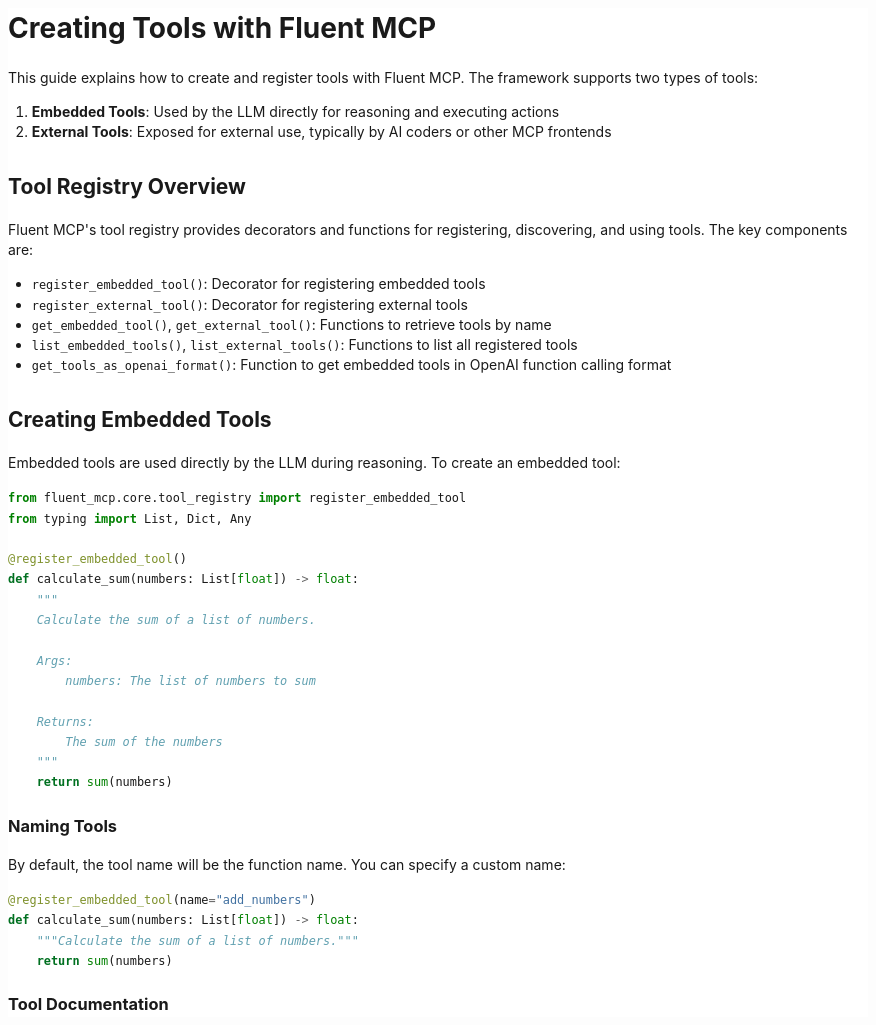 # Creating Tools with Fluent MCP

This guide explains how to create and register tools with Fluent MCP. The framework supports two types of tools:

1. **Embedded Tools**: Used by the LLM directly for reasoning and executing actions
2. **External Tools**: Exposed for external use, typically by AI coders or other MCP frontends

## Tool Registry Overview

Fluent MCP's tool registry provides decorators and functions for registering, discovering, and using tools. The key components are:

- `register_embedded_tool()`: Decorator for registering embedded tools
- `register_external_tool()`: Decorator for registering external tools
- `get_embedded_tool()`, `get_external_tool()`: Functions to retrieve tools by name
- `list_embedded_tools()`, `list_external_tools()`: Functions to list all registered tools
- `get_tools_as_openai_format()`: Function to get embedded tools in OpenAI function calling format

## Creating Embedded Tools

Embedded tools are used directly by the LLM during reasoning. To create an embedded tool:

```python
from fluent_mcp.core.tool_registry import register_embedded_tool
from typing import List, Dict, Any

@register_embedded_tool()
def calculate_sum(numbers: List[float]) -> float:
    """
    Calculate the sum of a list of numbers.
    
    Args:
        numbers: The list of numbers to sum
        
    Returns:
        The sum of the numbers
    """
    return sum(numbers)
```

### Naming Tools

By default, the tool name will be the function name. You can specify a custom name:

```python
@register_embedded_tool(name="add_numbers")
def calculate_sum(numbers: List[float]) -> float:
    """Calculate the sum of a list of numbers."""
    return sum(numbers)
```

### Tool Documentation
